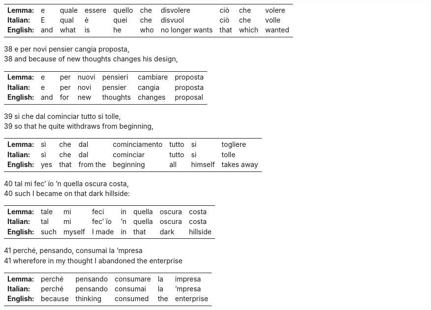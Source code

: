 <table><tr><td><b>Lemma:<br>Italian:<br>English:</b></td>
<td>e<br>E<br>and</td>
<td>quale<br>qual<br>what</td>
<td>essere<br>è<br>is</td>
<td>quello<br>quei<br>he</td>
<td>che<br>che<br>who</td>
<td>disvolere<br>disvuol<br>no longer wants</td>
<td>ciò<br>ciò<br>that</td>
<td>che<br>che<br>which</td>
<td>volere<br>volle<br>wanted</td>
</tr></table>

38 e per novi pensier cangia proposta,  
38 and because of new thoughts changes his design,

<table><tr><td><b>Lemma:<br>Italian:<br>English:</b></td>
<td>e<br>e<br>and</td>
<td>per<br>per<br>for</td>
<td>nuovi<br>novi<br>new</td>
<td>pensieri<br>pensier<br>thoughts</td>
<td>cambiare<br>cangia<br>changes</td>
<td>proposta<br>proposta<br>proposal</td>
</tr></table>

39 sì che dal cominciar tutto si tolle,  
39 so that he quite withdraws from beginning,

<table><tr><td><b>Lemma:<br>Italian:<br>English:</b></td>
<td>sì<br>sì<br>yes</td>
<td>che<br>che<br>that</td>
<td>dal<br>dal<br>from the</td>
<td>cominciamento<br>cominciar<br>beginning</td>
<td>tutto<br>tutto<br>all</td>
<td>si<br>si<br>himself</td>
<td>togliere<br>tolle<br>takes away</td>
</tr></table>

40 tal mi fec’ ïo ’n quella oscura costa,  
40 such I became on that dark hillside:

<table><tr><td><b>Lemma:<br>Italian:<br>English:</b></td>
<td>tale<br>tal<br>such</td>
<td>mi<br>mi<br>myself</td>
<td>feci<br>fec’ ïo<br>I made</td>
<td>in<br>’n<br>in</td>
<td>quella<br>quella<br>that</td>
<td>oscura<br>oscura<br>dark</td>
<td>costa<br>costa<br>hillside</td>
</tr></table>

41 perché, pensando, consumai la ’mpresa  
41 wherefore in my thought I abandoned the enterprise

<table><tr><td><b>Lemma:<br>Italian:<br>English:</b></td>
<td>perché<br>perché<br>because</td>
<td>pensando<br>pensando<br>thinking</td>
<td>consumare<br>consumai<br>consumed</td>
<td>la<br>la<br>the</td>
<td>impresa<br>’mpresa<br>enterprise</td>
</tr></table>
